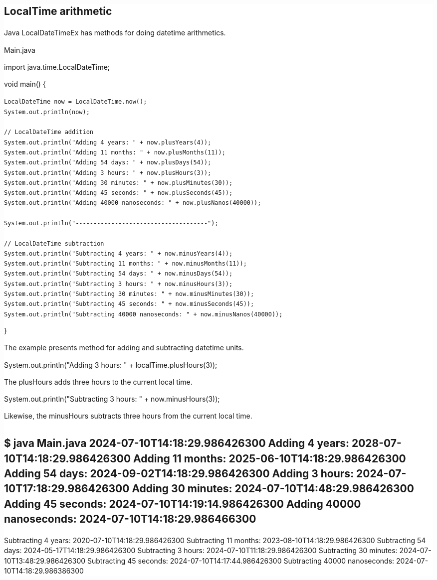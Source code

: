 ## LocalTime arithmetic

Java LocalDateTimeEx has methods for doing datetime arithmetics.

Main.java
  

import java.time.LocalDateTime;

void main() {

    LocalDateTime now = LocalDateTime.now();
    System.out.println(now);

    // LocalDateTime addition
    System.out.println("Adding 4 years: " + now.plusYears(4));
    System.out.println("Adding 11 months: " + now.plusMonths(11));
    System.out.println("Adding 54 days: " + now.plusDays(54));
    System.out.println("Adding 3 hours: " + now.plusHours(3));
    System.out.println("Adding 30 minutes: " + now.plusMinutes(30));
    System.out.println("Adding 45 seconds: " + now.plusSeconds(45));
    System.out.println("Adding 40000 nanoseconds: " + now.plusNanos(40000));

    System.out.println("-------------------------------------");

    // LocalDateTime subtraction
    System.out.println("Subtracting 4 years: " + now.minusYears(4));
    System.out.println("Subtracting 11 months: " + now.minusMonths(11));
    System.out.println("Subtracting 54 days: " + now.minusDays(54));
    System.out.println("Subtracting 3 hours: " + now.minusHours(3));
    System.out.println("Subtracting 30 minutes: " + now.minusMinutes(30));
    System.out.println("Subtracting 45 seconds: " + now.minusSeconds(45));
    System.out.println("Subtracting 40000 nanoseconds: " + now.minusNanos(40000));
}

The example presents method for adding and subtracting datetime units.

System.out.println("Adding 3 hours: " + localTime.plusHours(3));

The plusHours adds three hours to the current local time.

System.out.println("Subtracting 3 hours: " + now.minusHours(3));

Likewise, the minusHours subtracts three hours from the
current local time.

$ java Main.java
2024-07-10T14:18:29.986426300
Adding 4 years: 2028-07-10T14:18:29.986426300
Adding 11 months: 2025-06-10T14:18:29.986426300
Adding 54 days: 2024-09-02T14:18:29.986426300
Adding 3 hours: 2024-07-10T17:18:29.986426300
Adding 30 minutes: 2024-07-10T14:48:29.986426300
Adding 45 seconds: 2024-07-10T14:19:14.986426300
Adding 40000 nanoseconds: 2024-07-10T14:18:29.986466300
-------------------------------------
Subtracting 4 years: 2020-07-10T14:18:29.986426300
Subtracting 11 months: 2023-08-10T14:18:29.986426300
Subtracting 54 days: 2024-05-17T14:18:29.986426300
Subtracting 3 hours: 2024-07-10T11:18:29.986426300
Subtracting 30 minutes: 2024-07-10T13:48:29.986426300
Subtracting 45 seconds: 2024-07-10T14:17:44.986426300
Subtracting 40000 nanoseconds: 2024-07-10T14:18:29.986386300
